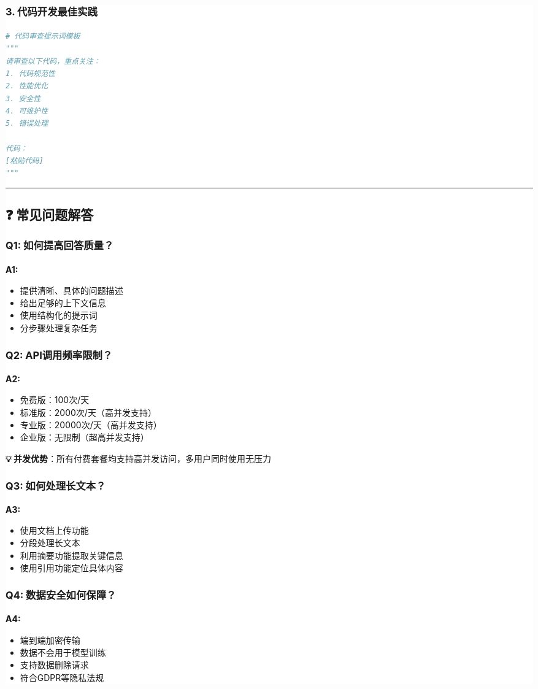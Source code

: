### 3. 代码开发最佳实践

```python
# 代码审查提示词模板
"""
请审查以下代码，重点关注：
1. 代码规范性
2. 性能优化
3. 安全性
4. 可维护性
5. 错误处理

代码：
[粘贴代码]
"""
```

---

## ❓ 常见问题解答

### Q1: 如何提高回答质量？

**A1:** 
- 提供清晰、具体的问题描述
- 给出足够的上下文信息
- 使用结构化的提示词
- 分步骤处理复杂任务

### Q2: API调用频率限制？

**A2:**
- 免费版：100次/天
- 标准版：2000次/天（高并发支持）
- 专业版：20000次/天（高并发支持）
- 企业版：无限制（超高并发支持）

**💡 并发优势**：所有付费套餐均支持高并发访问，多用户同时使用无压力

### Q3: 如何处理长文本？

**A3:**
- 使用文档上传功能
- 分段处理长文本
- 利用摘要功能提取关键信息
- 使用引用功能定位具体内容

### Q4: 数据安全如何保障？

**A4:**
- 端到端加密传输
- 数据不会用于模型训练
- 支持数据删除请求
- 符合GDPR等隐私法规
